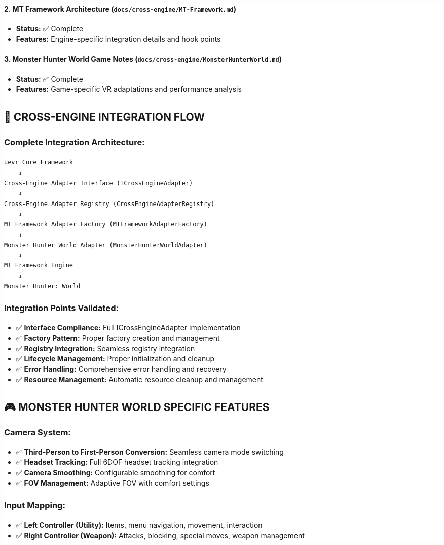 #### 2. **MT Framework Architecture** (`docs/cross-engine/MT-Framework.md`)
- **Status:** ✅ Complete
- **Features:** Engine-specific integration details and hook points

#### 3. **Monster Hunter World Game Notes** (`docs/cross-engine/MonsterHunterWorld.md`)
- **Status:** ✅ Complete
- **Features:** Game-specific VR adaptations and performance analysis

## 🔧 **CROSS-ENGINE INTEGRATION FLOW**

### **Complete Integration Architecture:**
```
uevr Core Framework
    ↓
Cross-Engine Adapter Interface (ICrossEngineAdapter)
    ↓
Cross-Engine Adapter Registry (CrossEngineAdapterRegistry)
    ↓
MT Framework Adapter Factory (MTFrameworkAdapterFactory)
    ↓
Monster Hunter World Adapter (MonsterHunterWorldAdapter)
    ↓
MT Framework Engine
    ↓
Monster Hunter: World
```

### **Integration Points Validated:**
- ✅ **Interface Compliance:** Full ICrossEngineAdapter implementation
- ✅ **Factory Pattern:** Proper factory creation and management
- ✅ **Registry Integration:** Seamless registry integration
- ✅ **Lifecycle Management:** Proper initialization and cleanup
- ✅ **Error Handling:** Comprehensive error handling and recovery
- ✅ **Resource Management:** Automatic resource cleanup and management

## 🎮 **MONSTER HUNTER WORLD SPECIFIC FEATURES**

### **Camera System:**
- ✅ **Third-Person to First-Person Conversion:** Seamless camera mode switching
- ✅ **Headset Tracking:** Full 6DOF headset tracking integration
- ✅ **Camera Smoothing:** Configurable smoothing for comfort
- ✅ **FOV Management:** Adaptive FOV with comfort settings

### **Input Mapping:**
- ✅ **Left Controller (Utility):** Items, menu navigation, movement, interaction
- ✅ **Right Controller (Weapon):** Attacks, blocking, special moves, weapon management
